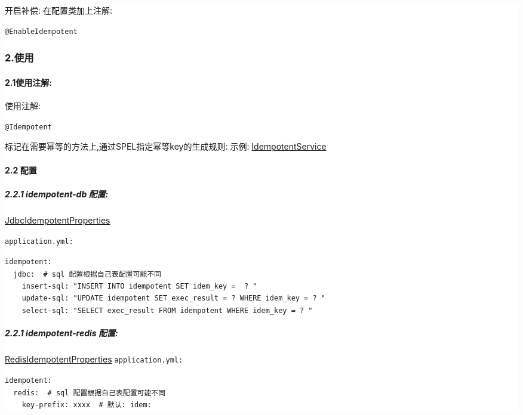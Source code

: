   开启补偿: 在配置类加上注解: 
  ```
  @EnableIdempotent
  ```
### 2.使用
####  2.1使用注解: 
  使用注解:
```
@Idempotent
```
  标记在需要幂等的方法上,通过SPEL指定幂等key的生成规则:
  示例:   [IdempotentService](../samples/src/main/java/com/weweibuy/framework/samples/idempotent/IdempotentService.java) 

####  2.2 配置
#####  2.2.1 idempotent-db 配置:
   [JdbcIdempotentProperties](../idempotent/idempotent-db/src/main/java/com/weweibuy/framework/idempotent/db/JdbcIdempotentProperties.java) 

`application.yml:`
```
idempotent:
  jdbc:  # sql 配置根据自己表配置可能不同
    insert-sql: "INSERT INTO idempotent SET idem_key =  ? "
    update-sql: "UPDATE idempotent SET exec_result = ? WHERE idem_key = ? "
    select-sql: "SELECT exec_result FROM idempotent WHERE idem_key = ? "
```
#####  2.2.1 idempotent-redis 配置:
   [RedisIdempotentProperties](../idempotent/idempotent-redis/src/main/java/com/weweibuy/framework/idempotent/redis/RedisIdempotentProperties.java) 
`application.yml:`
```
idempotent:
  redis:  # sql 配置根据自己表配置可能不同
    key-prefix: xxxx  # 默认: idem:
```

